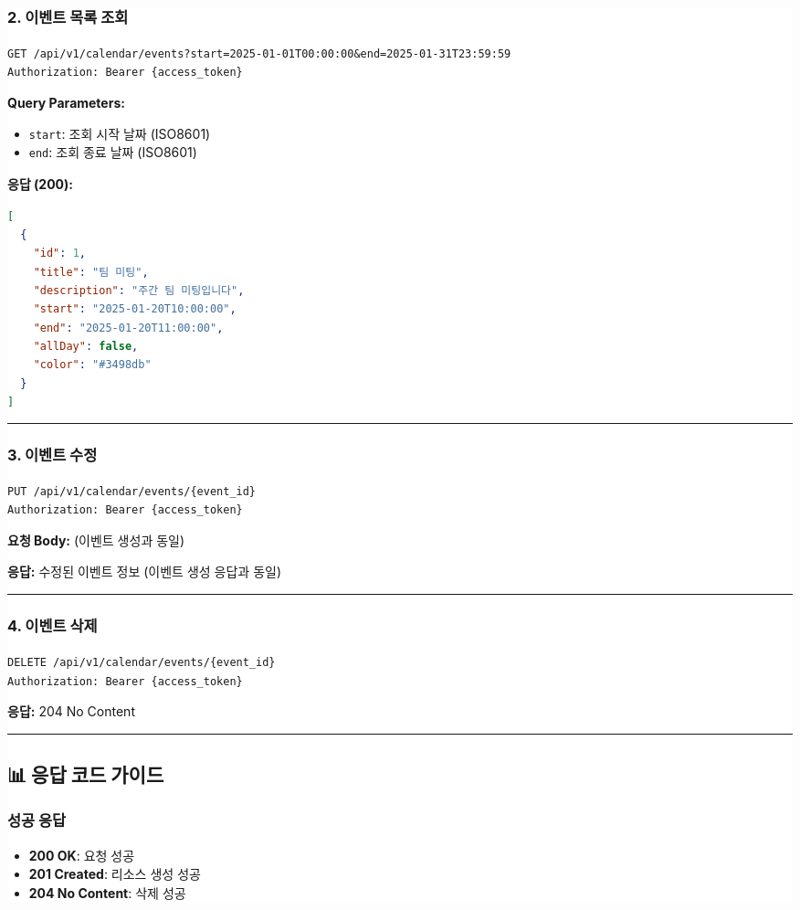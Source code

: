 ### 2. **이벤트 목록 조회**
```http
GET /api/v1/calendar/events?start=2025-01-01T00:00:00&end=2025-01-31T23:59:59
Authorization: Bearer {access_token}
```

**Query Parameters:**
- `start`: 조회 시작 날짜 (ISO8601)
- `end`: 조회 종료 날짜 (ISO8601)

**응답 (200):**
```json
[
  {
    "id": 1,
    "title": "팀 미팅",
    "description": "주간 팀 미팅입니다",
    "start": "2025-01-20T10:00:00",
    "end": "2025-01-20T11:00:00",
    "allDay": false,
    "color": "#3498db"
  }
]
```

---

### 3. **이벤트 수정**
```http
PUT /api/v1/calendar/events/{event_id}
Authorization: Bearer {access_token}
```

**요청 Body:** (이벤트 생성과 동일)

**응답:** 수정된 이벤트 정보 (이벤트 생성 응답과 동일)

---

### 4. **이벤트 삭제**
```http
DELETE /api/v1/calendar/events/{event_id}
Authorization: Bearer {access_token}
```

**응답:** 204 No Content

---

## 📊 응답 코드 가이드

### 성공 응답
- **200 OK**: 요청 성공
- **201 Created**: 리소스 생성 성공
- **204 No Content**: 삭제 성공
